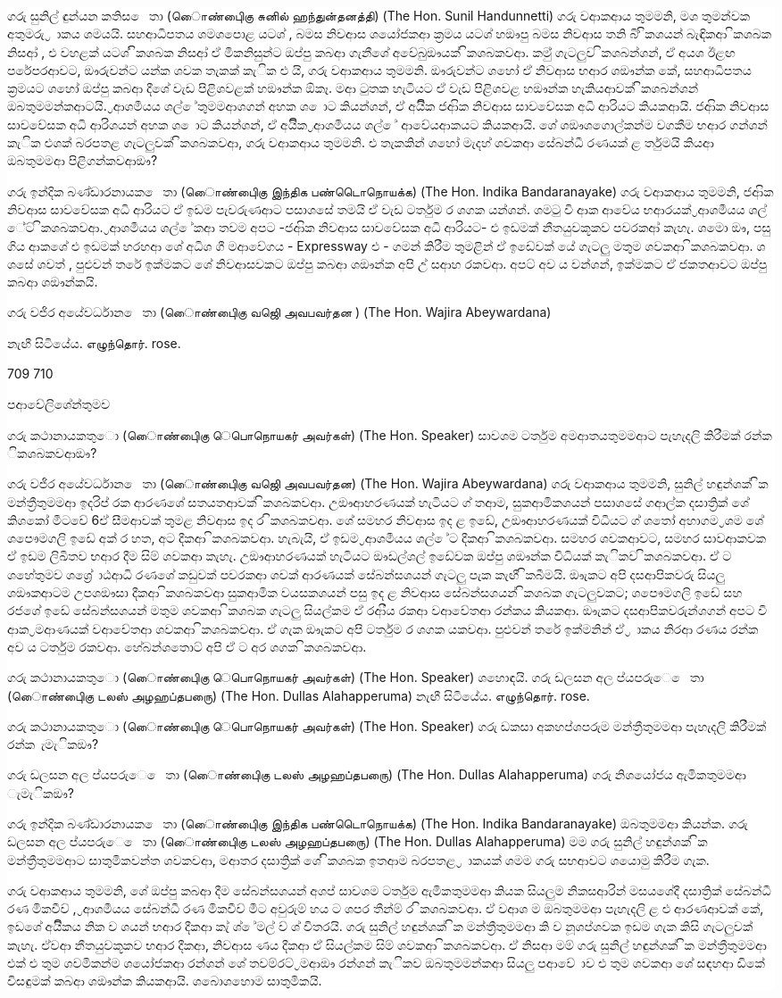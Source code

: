 ගරු සුනිල් ඳුන්යන කතිස ෙ තා (ைொண்புைிகு சுனில் ஹந்துன்தனத்தி) (The Hon. Sunil Handunnetti) ගරු වආකආය තුමමනි, මශ තුමන්වක අතුමරු ්‍ර ාකය ශමයයි. සහආධිපතය ශමශපොළ යටශ් , බමස නිවආස ශයෝජකආ ක්‍රමය යටශ් හඖපු බමස නිවආස තනි බි් ිකශයන් බැඳිකආ ිකශබක නිසආ් , එ වහළක් යටශ් ිකශබක නිසආ් ඒ මිකනිසුන්ට ඔප්පු කබආ ගැනීශේ අවේබුඖයක් ිකශබකවආ. කමු් ගැටලුව ිකශබන්ශන්, ඒ අයශ ඊළඟ පරේපරආවට, ඖරුවන්ට යන්ක ශවක තැකක් කැික එ යි, ගරු වආකආය තුමමනි. ඖරුවන්ට ශහෝ ඒ නිවආස භආර ශඖන්ක කේ, සහආධිපතය ක්‍රමයට ශහෝ ඔප්පු කබආ දීශේ වැඩ පිළිශවළක් හඖන්ක ඕකෑ. මආ ටුතක හැටියට ඒ වැඩ පිළිශවළ හඖන්ක හැකියආවක් ිකශබන්ශන් ඔබතුමමන්කආටයි. ්‍රආශමීයය ශල් ේතුමමආශගන් අහක ශ ොට කියන්ශන්, ඒ අයිික ජආික නිවආස සාවවේසක අධි ආරියට කියකආයි. ජආික නිවආස සාවවේසක අධි ආරිශයන් අහක ශ ොට කියන්ශන්, ඒ අයිික ්‍රආශමීයය ශල් ේ ආවේයආකයට කියකආයි. ශේ ශඖශගොල්කන්ම වගකීම භආර ගන්ශන් කැික එශක් බරපතළ ගැටලුවක් ිකශබකවආ, ගරු වආකආය තුමමනි. එ තැකකින් ශහෝ මැදහ් ශවකආ සේබන්ධී රණයක් ළ ර්තුමයි කියආ ඔබතුමමආ පිළිගන්කවආඖ?

ගරු ඉන්දික බණ්ඩාරනායක ෙ තා (ைொண்புைிகு இந்திக பண்டொெநொயக்க) (The Hon. Indika Bandaranayake) ගරු වආකආය තුමමනි, ජආික නිවආස සාවවේසක අධි ආරියට ඒ ඉඩම පැවරුණආට පසාශසේ තමයි ඒ වැඩ ටර්තුම ර ශගක යන්ශන්. ශමටු වි ආක ආවේය භආරයක් ්‍රආශමීයය ශල් ේට් ිකශබකවආ. ්‍රආශමීයය ශල් ේකආ තවම අපට -ජආික නිවආස සාවවේසක අධි ආරියට- එ ඉඩමක් නීතයුවකූකව පවරකආ් කැහැ. ශමො ඖ, පසු ගිය ආකශේ එ ඉඩමක් හරහආ ශේ අධිශ ගී මආවේගය - Expressway එ - ගමන් කිරීම තුමළින් ඒ ඉඩේවක් යේ ගැටලු මතුම ශවකආ ිකශබකවආ. ශ ශසේ ශවත් , පුළුවන් තරේ ඉක්මකට ශේ නිවආසවකට ඔප්පු කබආ ශඖන්ක අපි උ් සආහ රකවආ. අපට් අව ය වන්ශන්, ඉක්මකට ඒ ජකතආවට ඔප්පු කබආ ශඖන්කයි.

ගරු වජිර අයේවර්ධාන ෙ තා (ைொண்புைிகு வஜிெ அவபவர்தன ) (The Hon. Wajira Abeywardana)

නැඟී සිටියේය. எழுந்தொர். rose.

709 710

පආවේලිශේන්තුමව

ගරු කථානායකතුො (ைொண்புைிகு ெபொநொயகர் அவர்கள்) (The Hon. Speaker) සාවශම ටර්තුම අමආතයතුමමආට පැහැදලි කිරීමක් රන්ක ිකශබකවආඖ?

ගරු වජිර අයේවර්ධාන ෙ තා (ைொண்புைிகு வஜிெ அவபவர்தன) (The Hon. Wajira Abeywardana) ගරු වආකආය තුමමනි, සුනිල් හඳුන්ශක් ික මන්ත්‍රීතුමමආ ඉදරිප් රක ආරණශේ සතයතආවක් ිකශබකවආ. උඖආහරණයක් හැටියට ග් තආම, සුකආමිකශයන් පසාශසේ ගආල්ක දසාත්‍රික් ශේ කිශකෝ මීටවේ 6ඒ සීමආවක් තුමළ නිවආස ඉද ර ිකශබකවආ. ශේ සමහර නිවආස ඉද ළ ඉඩේ, උඖආහරණයක් විධියට ග් ශතෝ අහාගම ්‍රශම ශේ ශපෞමගලි ඉඩේ අක් ර හත, අට දීකආ ිකශබකවආ. හැබැයි, ඒ ඉඩම ්‍රආශමීයය ශල් ේට දීකආ ිකශබකවආ. සමහර ශවකආවට, සමහර සාවආකවක ඒ ඉඩම ලිඛිතව භආර දීම සිම් ශවකආ කැහැ. උඖආහරණයක් හැටියට ඖඩල්ශල් ඉඩේවක ඔප්පු ශඖන්ක විධියක් කැිකව ිකශබකවආ. ඒ ට ශහේතුමව ශශ්‍රේ ාඨආධි රණශේ කඩුවක් පවරකආ ශවක් ආරණයක් සේබන්සශයන් ගැටලු පැක කැඟී ිකබීමයි. ඖැකට අපි දසආපිකවරු සියලු ශඖකආටම උපශඖසා දීකආ ිකශබකවආ සුකආමික වයසකශයන් පසු ඉද ළ නිවආස සේබන්සශයන් ිකශබක ගැටලුවකට; ශපෞමගලි ඉඩේ සහ රජශේ ඉඩේ සේබන්සශයන් මතුම ශවකආ ිකශබක ගැටලු සියල්කම ඒ රආීය රකආ වආවේතආ රන්කය කියකආ. ඖැකට දසආපිකවරුන්ශගන් අපට වි ආක ්‍රමආණයක් වආවේතආ ශවකආ ිකශබකවආ. ඒ ගැක ඖැකට අපි ටර්තුම ර ශගක යකවආ. පුළුවන් තරේ ඉක්මනින් ඒ ්‍ර ාකය නිරආ රණය රන්ක අව ය ටර්තුම රකවආ. හේබන්ශතොට් අපි ඒ ට අර ශගක ිකශබකවආ.

ගරු කථානායකතුො (ைொண்புைிகு ெபொநொயகர் அவர்கள்) (The Hon. Speaker) ශහොඳයි. ගරු ඩලසන අල ප්යපරුෙ ෙ තා (ைொண்புைிகு டலஸ் அழஹப்தபருை) (The Hon. Dullas Alahapperuma) නැඟී සිටියේය. எழுந்தொர். rose.

ගරු කථානායකතුො (ைொண்புைிகு ெபொநொயகர் அவர்கள்) (The Hon. Speaker) ගරු ඩකසා අකහප්ශපරුම මන්ත්‍රීතුමමආ පැහැදලි කිරීමක් රන්ක ැමැිකඖ?

ගරු ඩලසන අල ප්යපරුෙ ෙ තා (ைொண்புைிகு டலஸ் அழஹப்தபருை) (The Hon. Dullas Alahapperuma) ගරු නිශයෝජය ඇමිකතුමමආ ැමැිකඖ?

ගරු ඉන්දික බණ්ඩාරනායක ෙ තා (ைொண்புைிகு இந்திக பண்டொெநொயக்க) (The Hon. Indika Bandaranayake) ඔබතුමමආ කියන්ක. ගරු ඩලසන අල ප්යපරුෙ ෙ තා (ைொண்புைிகு டலஸ் அழஹப்தபருை) (The Hon. Dullas Alahapperuma) මම ගරු සුනිල් හඳුන්ශක් ික මන්ත්‍රීතුමමආට සාතුමිකවන්ත ශවකවආ, මආතර දසාත්‍රික් ශේ ිකශබක ඉතආම බරපතළ ්‍ර ාකයක් ශමම ගරු සභආවට ශයොමු කිරීම ගැක.

ගරු වආකආය තුමමනි, ශේ ඔප්පු කබආ දීම සේබන්සශයන් අශප් සාවශම ටර්තුම ඇමිකතුමමආ කියක සියලුම නිකසආරින් මසයශේදී දසාත්‍රික් සේබන්ධී රණ මිකවීව් , ්‍රආශමීයය සේබන්ධී රණ මිකවීව් මීට අවුරුම් හය ට ශපර තීන්ම් ර ිකශබකවආ. ඒ වආශ ම ඔබතුමමආ පැහැදලි ළ එ ආරණආවක් කේ, ඉඩශේ අයිිකය නික ව ශයන් භආර දීකආ කැ් ශ් ේමල් ව් ශ් විතරයි. ගරු සුනිල් හඳුන්ශක් ික මන්ත්‍රීතුමමආ කි ව නූශප්ශවක ඉඩම ගැක කිසි ගැටලුවක් කැහැ. ඒවආ නීතයුවකූකව භආර දීකආ, නිවආස ණය දීකආ ඒ සියල්කම සිම් ශවකආ ිකශබකවආ. ඒ නිසආ මම් ගරු සුනිල් හඳුන්ශක් ික මන්ත්‍රීතුමමආ එක් එ තුම ශවමිකන්ම ශයෝජකආ රන්ශන් ශේ තවම්රට් ්‍රමආඖ රන්ශන් කැිකව ඔබතුමමන්කආ සියලු පආවේ ාව එ තුම ශවකආ ශේ සඳහආ ඩිකේ විසඳුමක් කබආ ශඖන්ක කියකආයි. ශබොශහොම සාතුමිකයි.
